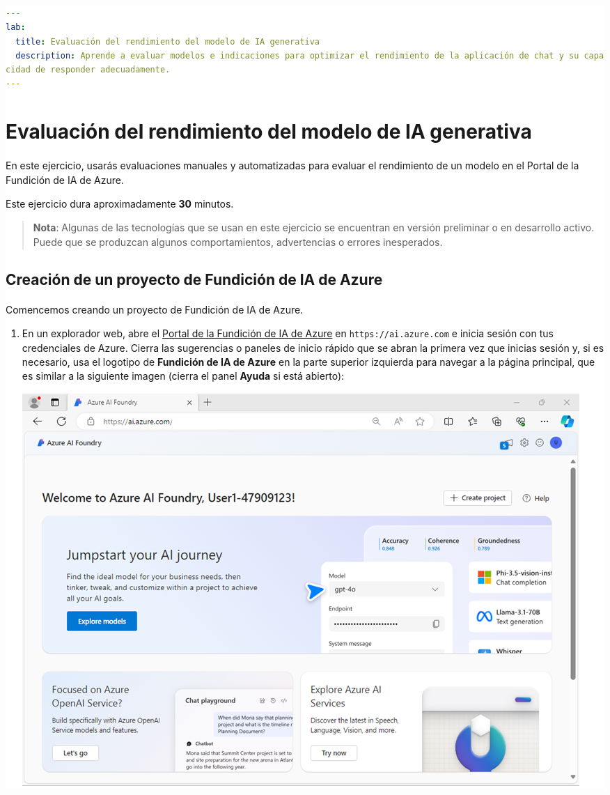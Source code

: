 ```yaml
---
lab:
  title: Evaluación del rendimiento del modelo de IA generativa
  description: Aprende a evaluar modelos e indicaciones para optimizar el rendimiento de la aplicación de chat y su capacidad de responder adecuadamente.
---
```


# Evaluación del rendimiento del modelo de IA generativa

En este ejercicio, usarás evaluaciones manuales y automatizadas para evaluar el rendimiento de un modelo en el Portal de la Fundición de IA de Azure.

Este ejercicio dura aproximadamente **30** minutos.

> **Nota**: Algunas de las tecnologías que se usan en este ejercicio se encuentran en versión preliminar o en desarrollo activo. Puede que se produzcan algunos comportamientos, advertencias o errores inesperados.

## Creación de un proyecto de Fundición de IA de Azure

Comencemos creando un proyecto de Fundición de IA de Azure.

1. En un explorador web, abre el [Portal de la Fundición de IA de Azure](https://ai.azure.com) en `https://ai.azure.com` e inicia sesión con tus credenciales de Azure. Cierra las sugerencias o paneles de inicio rápido que se abran la primera vez que inicias sesión y, si es necesario, usa el logotipo de **Fundición de IA de Azure** en la parte superior izquierda para navegar a la página principal, que es similar a la siguiente imagen (cierra el panel **Ayuda** si está abierto):

    ![Captura de pantalla del Portal de la Fundición de IA de Azure.](./media/ai-foundry-home.png)
